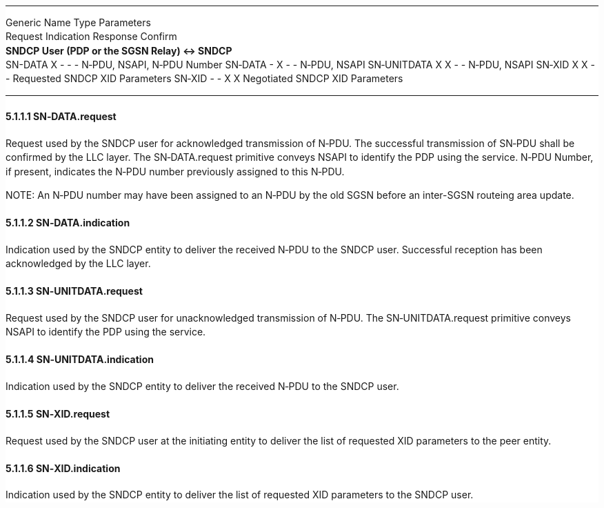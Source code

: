  ------------------------------------------------ --------- ------------ ---------- --------- ---------------------------------
  Generic Name                                     Type      Parameters                        
                                                   Request   Indication   Response   Confirm   
  **SNDCP User (PDP or the SGSN Relay) ↔ SNDCP**                                               
  SN-DATA                                          X         \-           \-         \-        N‑PDU, NSAPI, N‑PDU Number
  SN‑DATA                                          \-        X            \-         \-        N‑PDU, NSAPI
  SN‑UNITDATA                                      X         X            \-         \-        N‑PDU, NSAPI
  SN‑XID                                           X         X            \-         \-        Requested SNDCP XID Parameters
  SN‑XID                                           \-        \-           X          X         Negotiated SNDCP XID Parameters
  ------------------------------------------------ --------- ------------ ---------- --------- ---------------------------------

#### 5.1.1.1 SN‑DATA.request

Request used by the SNDCP user for acknowledged transmission of N‑PDU.
The successful transmission of SN‑PDU shall be confirmed by the LLC
layer. The SN‑DATA.request primitive conveys NSAPI to identify the PDP
using the service. N‑PDU Number, if present, indicates the N‑PDU number
previously assigned to this N‑PDU.

NOTE: An N‑PDU number may have been assigned to an N‑PDU by the old SGSN
before an inter-SGSN routeing area update.

#### 5.1.1.2 SN‑DATA.indication

Indication used by the SNDCP entity to deliver the received N‑PDU to the
SNDCP user. Successful reception has been acknowledged by the LLC layer.

#### 5.1.1.3 SN‑UNITDATA.request

Request used by the SNDCP user for unacknowledged transmission of N‑PDU.
The SN‑UNITDATA.request primitive conveys NSAPI to identify the PDP
using the service.

#### 5.1.1.4 SN‑UNITDATA.indication

Indication used by the SNDCP entity to deliver the received N‑PDU to the
SNDCP user.

#### 5.1.1.5 SN‑XID.request

Request used by the SNDCP user at the initiating entity to deliver the
list of requested XID parameters to the peer entity.

#### 5.1.1.6 SN‑XID.indication

Indication used by the SNDCP entity to deliver the list of requested XID
parameters to the SNDCP user.
